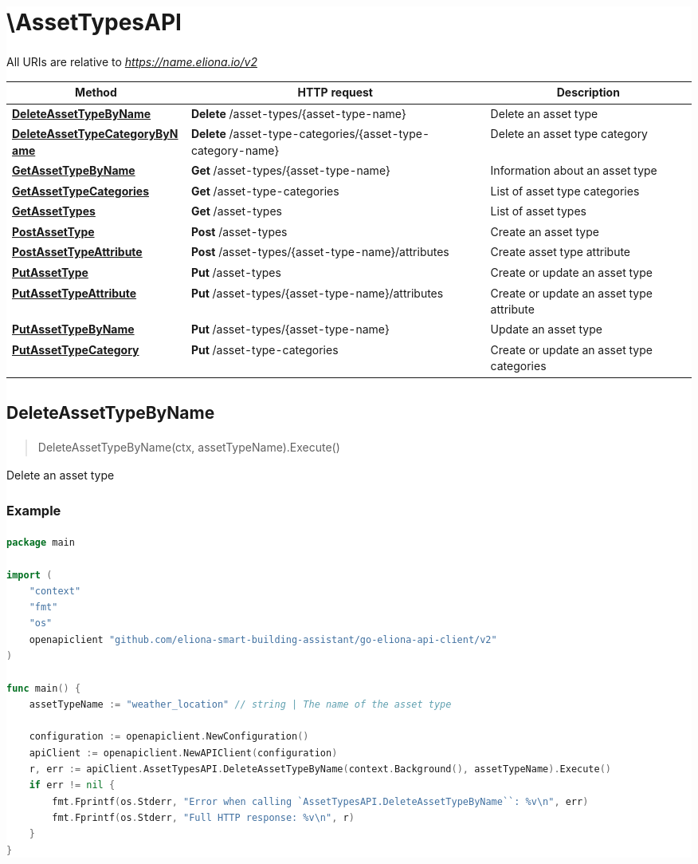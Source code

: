 # \AssetTypesAPI

All URIs are relative to *https://name.eliona.io/v2*

Method | HTTP request | Description
------------- | ------------- | -------------
[**DeleteAssetTypeByName**](AssetTypesAPI.md#DeleteAssetTypeByName) | **Delete** /asset-types/{asset-type-name} | Delete an asset type
[**DeleteAssetTypeCategoryByName**](AssetTypesAPI.md#DeleteAssetTypeCategoryByName) | **Delete** /asset-type-categories/{asset-type-category-name} | Delete an asset type category
[**GetAssetTypeByName**](AssetTypesAPI.md#GetAssetTypeByName) | **Get** /asset-types/{asset-type-name} | Information about an asset type
[**GetAssetTypeCategories**](AssetTypesAPI.md#GetAssetTypeCategories) | **Get** /asset-type-categories | List of asset type categories
[**GetAssetTypes**](AssetTypesAPI.md#GetAssetTypes) | **Get** /asset-types | List of asset types
[**PostAssetType**](AssetTypesAPI.md#PostAssetType) | **Post** /asset-types | Create an asset type
[**PostAssetTypeAttribute**](AssetTypesAPI.md#PostAssetTypeAttribute) | **Post** /asset-types/{asset-type-name}/attributes | Create asset type attribute
[**PutAssetType**](AssetTypesAPI.md#PutAssetType) | **Put** /asset-types | Create or update an asset type
[**PutAssetTypeAttribute**](AssetTypesAPI.md#PutAssetTypeAttribute) | **Put** /asset-types/{asset-type-name}/attributes | Create or update an asset type attribute
[**PutAssetTypeByName**](AssetTypesAPI.md#PutAssetTypeByName) | **Put** /asset-types/{asset-type-name} | Update an asset type
[**PutAssetTypeCategory**](AssetTypesAPI.md#PutAssetTypeCategory) | **Put** /asset-type-categories | Create or update an asset type categories



## DeleteAssetTypeByName

> DeleteAssetTypeByName(ctx, assetTypeName).Execute()

Delete an asset type



### Example

```go
package main

import (
	"context"
	"fmt"
	"os"
	openapiclient "github.com/eliona-smart-building-assistant/go-eliona-api-client/v2"
)

func main() {
	assetTypeName := "weather_location" // string | The name of the asset type

	configuration := openapiclient.NewConfiguration()
	apiClient := openapiclient.NewAPIClient(configuration)
	r, err := apiClient.AssetTypesAPI.DeleteAssetTypeByName(context.Background(), assetTypeName).Execute()
	if err != nil {
		fmt.Fprintf(os.Stderr, "Error when calling `AssetTypesAPI.DeleteAssetTypeByName``: %v\n", err)
		fmt.Fprintf(os.Stderr, "Full HTTP response: %v\n", r)
	}
}
```
